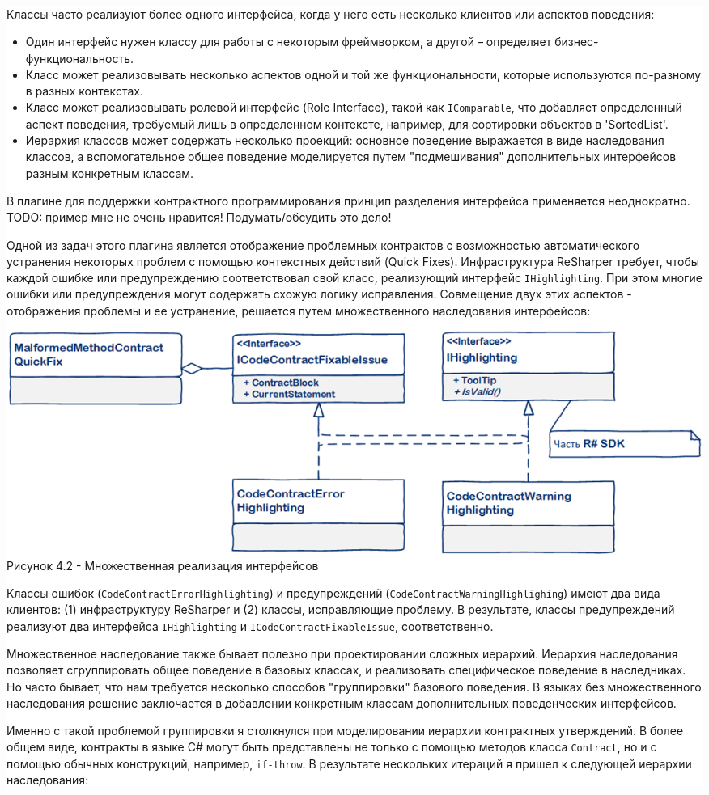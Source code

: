 Классы часто реализуют более одного интерфейса, когда у него есть несколько клиентов или аспектов поведения:
* Один интерфейс нужен классу для работы с некоторым фреймворком, а другой – определяет бизнес-функциональность.
* Класс может реализовывать несколько аспектов одной и той же функциональности, которые используются по-разному в разных контекстах.
* Класс может реализовывать ролевой интерфейс (Role Interface), такой как `IComparable`, что добавляет определенный аспект поведения, требуемый лишь в определенном контексте, например, для сортировки объектов в 'SortedList<T>'.
* Иерархия классов может содержать несколько проекций: основное поведение выражается в виде наследования классов, а вспомогательное общее поведение моделируется путем "подмешивания" дополнительных интерфейсов разным конкретным классам.

В плагине для поддержки контрактного программирования принцип разделения интерфейса применяется неоднократно.
TODO: пример мне не очень нравится! Подумать/обсудить это дело!

Одной из задач этого плагина является отображение проблемных контрактов с возможностью автоматического устранения некоторых проблем с помощью контекстных действий (Quick Fixes). Инфраструктура ReSharper требует, чтобы каждой ошибке или предупреждению соответствовал свой класс, реализующий интерфейс `IHighlighting`. При этом  многие ошибки или предупреждения могут содержать схожую логику исправления. Совмещение двух этих аспектов - отображения проблемы и ее устранение, решается путем множественного наследования интерфейсов:

![Image4.2](https://github.com/SergeyTeplyakov/DesignPatternsBook/raw/master/Part%202%20-%20Principles/Images/ch04_image2.png)
Рисунок 4.2 - Множественная реализация интерфейсов

Классы ошибок (`CodeContractErrorHighlighting`) и предупреждений (`CodeContractWarningHighlighing`) имеют два вида клиентов: (1) инфраструктуру ReSharper и (2) классы, исправляющие проблему. В результате, классы предупреждений реализуют два интерфейса `IHighlighting` и `ICodeContractFixableIssue`, соответственно.

Множественное наследование также бывает полезно при проектировании сложных иерархий. Иерархия наследования позволяет сгруппировать общее поведение в базовых классах, и реализовать специфическое поведение в наследниках. Но часто бывает, что нам требуется несколько способов "группировки" базового поведения. В языках без множественного наследования решение заключается в добавлении конкретным классам дополнительных поведенческих интерфейсов.

Именно с такой проблемой группировки я столкнулся при моделировании иерархии контрактных утверждений. В более общем виде, контракты в языке C# могут быть представлены не только с помощью методов класса `Contract`, но и с помощью обычных конструкций, например, `if-throw`. В результате нескольких итераций я пришел к следующей иерархии наследования:
